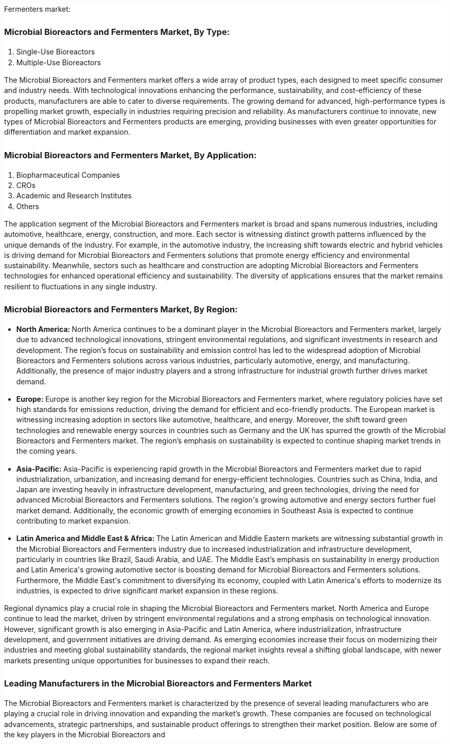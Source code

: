 Fermenters market:</p><h3><strong>Microbial Bioreactors and Fermenters Market, By Type:<br /></strong></h3><ol><li>Single-Use Bioreactors<li> Multiple-Use Bioreactors</li></ol><p>The Microbial Bioreactors and Fermenters market offers a wide array of product types, each designed to meet specific consumer and industry needs. With technological innovations enhancing the performance, sustainability, and cost-efficiency of these products, manufacturers are able to cater to diverse requirements. The growing demand for advanced, high-performance types is propelling market growth, especially in industries requiring precision and reliability. As manufacturers continue to innovate, new types of Microbial Bioreactors and Fermenters products are emerging, providing businesses with even greater opportunities for differentiation and market expansion.</p><h3>Microbial Bioreactors and Fermenters Market,&nbsp;By Application:</h3><ol><li>Biopharmaceutical Companies<li> CROs<li> Academic and Research Institutes<li> Others</li></ol><p>The application segment of the Microbial Bioreactors and Fermenters market is broad and spans numerous industries, including automotive, healthcare, energy, construction, and more. Each sector is witnessing distinct growth patterns influenced by the unique demands of the industry. For example, in the automotive industry, the increasing shift towards electric and hybrid vehicles is driving demand for Microbial Bioreactors and Fermenters solutions that promote energy efficiency and environmental sustainability. Meanwhile, sectors such as healthcare and construction are adopting Microbial Bioreactors and Fermenters technologies for enhanced operational efficiency and sustainability. The diversity of applications ensures that the market remains resilient to fluctuations in any single industry.</p><h3>Microbial Bioreactors and Fermenters Market, By Region:</h3><ul><li><p><strong>North America:&nbsp;</strong>North America continues to be a dominant player in the Microbial Bioreactors and Fermenters market, largely due to advanced technological innovations, stringent environmental regulations, and significant investments in research and development. The region&rsquo;s focus on sustainability and emission control has led to the widespread adoption of Microbial Bioreactors and Fermenters solutions across various industries, particularly automotive, energy, and manufacturing. Additionally, the presence of major industry players and a strong infrastructure for industrial growth further drives market demand.</p></li><li><p><strong><strong>Europe:&nbsp;</strong></strong>Europe is another key region for the Microbial Bioreactors and Fermenters market, where regulatory policies have set high standards for emissions reduction, driving the demand for efficient and eco-friendly products. The European market is witnessing increasing adoption in sectors like automotive, healthcare, and energy. Moreover, the shift toward green technologies and renewable energy sources in countries such as Germany and the UK has spurred the growth of the Microbial Bioreactors and Fermenters market. The region&rsquo;s emphasis on sustainability is expected to continue shaping market trends in the coming years.</p></li><li><p><strong><strong>Asia-Pacific:&nbsp;</strong></strong>Asia-Pacific is experiencing rapid growth in the Microbial Bioreactors and Fermenters market due to rapid industrialization, urbanization, and increasing demand for energy-efficient technologies. Countries such as China, India, and Japan are investing heavily in infrastructure development, manufacturing, and green technologies, driving the need for advanced Microbial Bioreactors and Fermenters solutions. The region's growing automotive and energy sectors further fuel market demand. Additionally, the economic growth of emerging economies in Southeast Asia is expected to continue contributing to market expansion.</p></li><li><p><strong><strong>Latin America and Middle East &amp; Africa:&nbsp;</strong></strong>The Latin American and Middle Eastern markets are witnessing substantial growth in the Microbial Bioreactors and Fermenters industry due to increased industrialization and infrastructure development, particularly in countries like Brazil, Saudi Arabia, and UAE. The Middle East&rsquo;s emphasis on sustainability in energy production and Latin America's growing automotive sector is boosting demand for Microbial Bioreactors and Fermenters solutions. Furthermore, the Middle East's commitment to diversifying its economy, coupled with Latin America's efforts to modernize its industries, is expected to drive significant market expansion in these regions.</p></li></ul><p>Regional dynamics play a crucial role in shaping the Microbial Bioreactors and Fermenters market. North America and Europe continue to lead the market, driven by stringent environmental regulations and a strong emphasis on technological innovation. However, significant growth is also emerging in Asia-Pacific and Latin America, where industrialization, infrastructure development, and government initiatives are driving demand. As emerging economies increase their focus on modernizing their industries and meeting global sustainability standards, the regional market insights reveal a shifting global landscape, with newer markets presenting unique opportunities for businesses to expand their reach.</p><h3><strong>Leading Manufacturers in the Microbial Bioreactors and Fermenters Market</strong></h3><p>The Microbial Bioreactors and Fermenters market is characterized by the presence of several leading manufacturers who are playing a crucial role in driving innovation and expanding the market&rsquo;s growth. These companies are focused on technological advancements, strategic partnerships, and sustainable product offerings to strengthen their market position. Below are some of the key players in the Microbial Bioreactors and